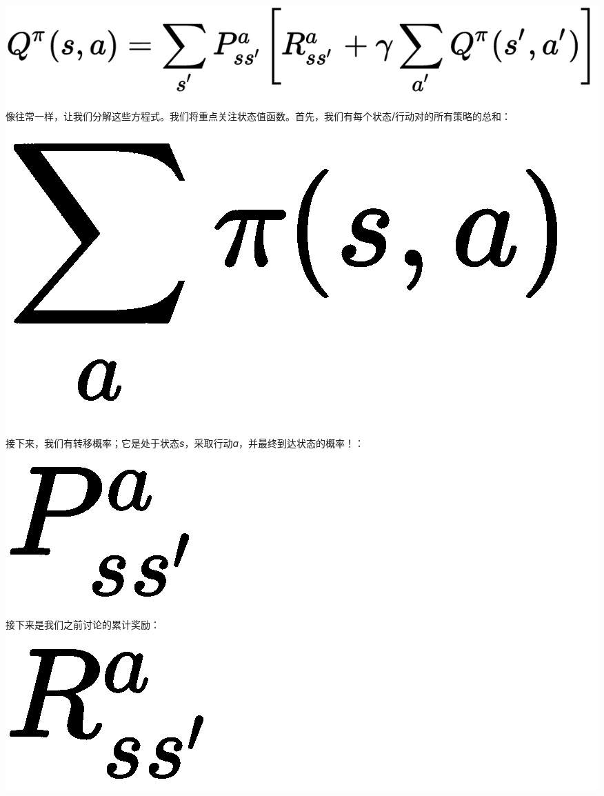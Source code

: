 ![](img/43056f1b-558f-4419-9e41-5644a86bc786.png)

像往常一样，让我们分解这些方程式。我们将重点关注状态值函数。首先，我们有每个状态/行动对的所有策略的总和：

![](img/bd04bdaf-5aa1-4575-9faa-20dd81d56f38.png)

接下来，我们有转移概率；它是处于状态*s*，采取行动*a*，并最终到达状态的概率！[](img/825e8573-ef10-4033-8474-2e48bda6425a.png)：

![](img/f6d0db5d-ba0c-4f29-9cef-64e094924511.png)

接下来是我们之前讨论的累计奖励：

![](img/29d7d849-d342-487c-b4b3-32ff1fbec440.png)
